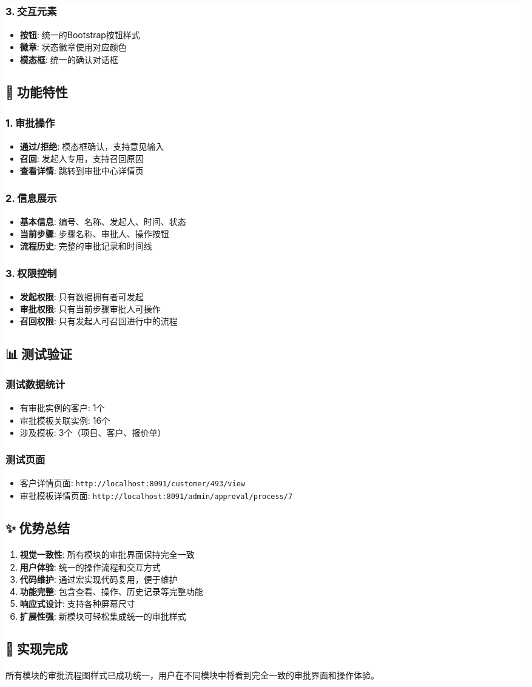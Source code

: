 ### 3. 交互元素
- **按钮**: 统一的Bootstrap按钮样式
- **徽章**: 状态徽章使用对应颜色
- **模态框**: 统一的确认对话框

## 🚀 功能特性

### 1. 审批操作
- **通过/拒绝**: 模态框确认，支持意见输入
- **召回**: 发起人专用，支持召回原因
- **查看详情**: 跳转到审批中心详情页

### 2. 信息展示
- **基本信息**: 编号、名称、发起人、时间、状态
- **当前步骤**: 步骤名称、审批人、操作按钮
- **流程历史**: 完整的审批记录和时间线

### 3. 权限控制
- **发起权限**: 只有数据拥有者可发起
- **审批权限**: 只有当前步骤审批人可操作
- **召回权限**: 只有发起人可召回进行中的流程

## 📊 测试验证

### 测试数据统计
- 有审批实例的客户: 1个
- 审批模板关联实例: 16个
- 涉及模板: 3个（项目、客户、报价单）

### 测试页面
- 客户详情页面: `http://localhost:8091/customer/493/view`
- 审批模板详情页面: `http://localhost:8091/admin/approval/process/7`

## ✨ 优势总结

1. **视觉一致性**: 所有模块的审批界面保持完全一致
2. **用户体验**: 统一的操作流程和交互方式
3. **代码维护**: 通过宏实现代码复用，便于维护
4. **功能完整**: 包含查看、操作、历史记录等完整功能
5. **响应式设计**: 支持各种屏幕尺寸
6. **扩展性强**: 新模块可轻松集成统一的审批样式

## 🎉 实现完成

所有模块的审批流程图样式已成功统一，用户在不同模块中将看到完全一致的审批界面和操作体验。 